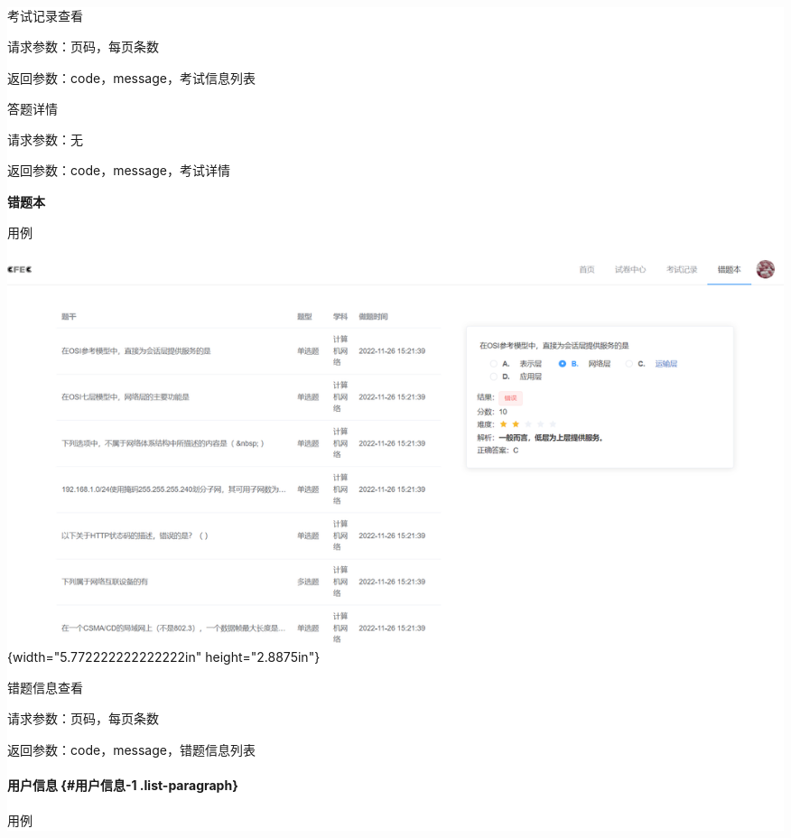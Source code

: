 考试记录查看

请求参数：页码，每页条数

返回参数：code，message，考试信息列表

答题详情

请求参数：无

返回参数：code，message，考试详情

**错题本**

用例

![](media\image26.png){width="5.772222222222222in" height="2.8875in"}

错题信息查看

请求参数：页码，每页条数

返回参数：code，message，错题信息列表

#### 用户信息 {#用户信息-1 .list-paragraph}

用例
